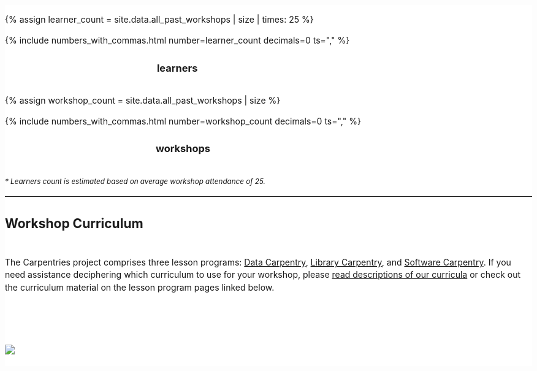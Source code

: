 <div class="medium-4 columns">
<div class="callout-wrap-large">
<div class="callout-circle">

{% assign learner_count = site.data.all_past_workshops | size | times: 25 %}

<span>{% include numbers_with_commas.html number=learner_count decimals=0 ts="," %}</span>

</div>
<h3 align="center">learners</h3>
</div>
</div>

<div class="medium-4 columns">
<div class="callout-wrap-large">
<div class="callout-circle">

{% assign workshop_count = site.data.all_past_workshops | size %}

<span>{% include numbers_with_commas.html number=workshop_count decimals=0 ts="," %}</span>

</div>
<h3 align="center">workshops</h3>
</div>
</div>
</div>

<p>
<small><i>* Learners count is estimated based on average workshop attendance of 25.</i></small>

</p>

<div>
  

</div>



<a id="workshop-curriculum"></a>

<hr>



<h2><i class="fas fa-laptop"></i> Workshop Curriculum</h2>
<br>
The Carpentries project comprises three lesson programs: <a href="https://datacarpentry.org">Data Carpentry</a>, <a href="https://librarycarpentry.org">Library Carpentry</a>, and <a href="https://software-carpentry.org">Software Carpentry</a>. If you need assistance deciphering which curriculum to use for your workshop, please <a href="/workshops-curricula/">read descriptions of our curricula</a> or check out the curriculum material on the lesson program pages linked below.

<br><br>

<div class="row">

  <div class="medium-4 columns">
  <p>  
    <img src="{{ site.urlimg }}/logos/dc.svg">
  </p>
  </div>
